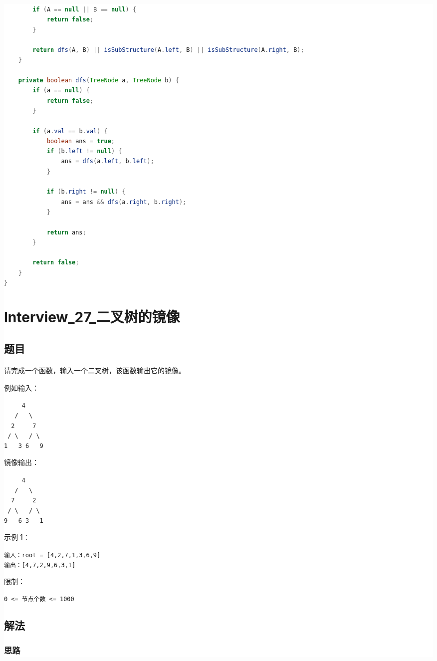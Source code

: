 ```java
        if (A == null || B == null) {
            return false;
        }

        return dfs(A, B) || isSubStructure(A.left, B) || isSubStructure(A.right, B);
    }

    private boolean dfs(TreeNode a, TreeNode b) {
        if (a == null) {
            return false;
        }

        if (a.val == b.val) {
            boolean ans = true;
            if (b.left != null) {
                ans = dfs(a.left, b.left);
            }
            
            if (b.right != null) {
                ans = ans && dfs(a.right, b.right);
            }
            
            return ans;
        }
        
        return false;
    }
}
```
# Interview_27_二叉树的镜像
## 题目
请完成一个函数，输入一个二叉树，该函数输出它的镜像。

例如输入：
```
     4
   /   \
  2     7
 / \   / \
1   3 6   9
```
镜像输出：
```
     4
   /   \
  7     2
 / \   / \
9   6 3   1
```
示例 1：
```
输入：root = [4,2,7,1,3,6,9]
输出：[4,7,2,9,6,3,1]
```
限制：
```
0 <= 节点个数 <= 1000
```
## 解法
### 思路